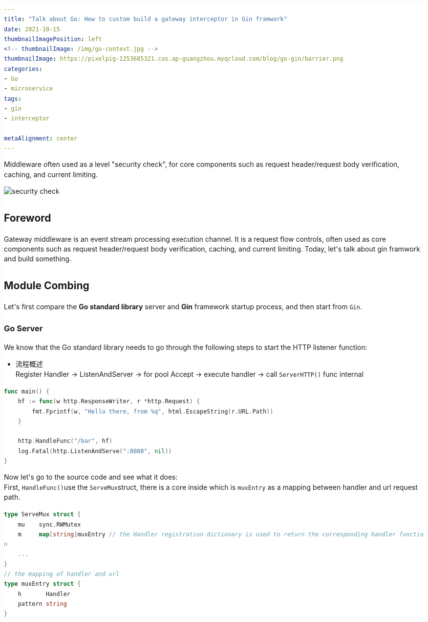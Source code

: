```yaml
---
title: "Talk about Go: How to custom build a gateway interceptor in Gin framwork"
date: 2021-10-15
thumbnailImagePosition: left
<!-- thumbnailImage: /img/go-context.jpg -->
thumbnailImage: https://pixelpig-1253685321.cos.ap-guangzhou.myqcloud.com/blog/go-gin/barrier.png
categories:
- Go
- microservice
tags:
- gin 
- interceptor

metaAlignment: center
---
```


Middleware often used as a level "security check", for core components such as request header/request body verification, caching, and current limiting.

![security check](https://pixelpig-1253685321.cos.ap-guangzhou.myqcloud.com/blog/go-gin/airport45.jpg)

## Foreword
Gateway middleware is an event stream processing execution channel. It is a request flow controls, often used as core components such as request header/request body verification, caching, and current limiting. Today, let's talk about gin framwork and build something.
## Module Combing
Let's first compare the **Go standard library** server and **Gin** framework startup process, and then start from ```Gin```.
### Go Server
We know that the Go standard library needs to go through the following steps to start the HTTP listener function:
- 流程概述  
Register Handler → ListenAndServer → for pool Accept → execute handler → call ```ServerHTTP()``` func internal  
```go
func main() {
	hf := func(w http.ResponseWriter, r *http.Request) {
		fmt.Fprintf(w, "Hello there, from %q", html.EscapeString(r.URL.Path))
	}

	http.HandleFunc("/bar", hf)
	log.Fatal(http.ListenAndServe(":8080", nil))
}
```
Now let's go to the source code and see what it does:    
First, ```HandleFunc()```use the ```ServeMux```struct, there is a core inside which is ```muxEntry``` as a mapping between handler and url request path.
```go
type ServeMux struct {
	mu    sync.RWMutex
	m     map[string]muxEntry // the Handler registration dictionary is used to return the corresponding handler function
	...
}
// the mapping of handler and url
type muxEntry struct {
	h       Handler
	pattern string
}
```